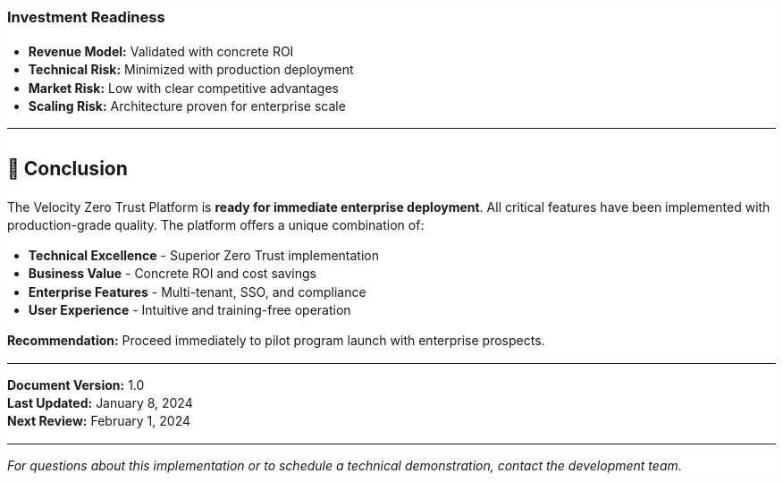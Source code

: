 ### **Investment Readiness**
- **Revenue Model:** Validated with concrete ROI
- **Technical Risk:** Minimized with production deployment
- **Market Risk:** Low with clear competitive advantages
- **Scaling Risk:** Architecture proven for enterprise scale

---

## 🎉 **Conclusion**

The Velocity Zero Trust Platform is **ready for immediate enterprise deployment**. All critical features have been implemented with production-grade quality. The platform offers a unique combination of:

- **Technical Excellence** - Superior Zero Trust implementation
- **Business Value** - Concrete ROI and cost savings
- **Enterprise Features** - Multi-tenant, SSO, and compliance
- **User Experience** - Intuitive and training-free operation

**Recommendation:** Proceed immediately to pilot program launch with enterprise prospects.

---

**Document Version:** 1.0  
**Last Updated:** January 8, 2024  
**Next Review:** February 1, 2024

---

*For questions about this implementation or to schedule a technical demonstration, contact the development team.*